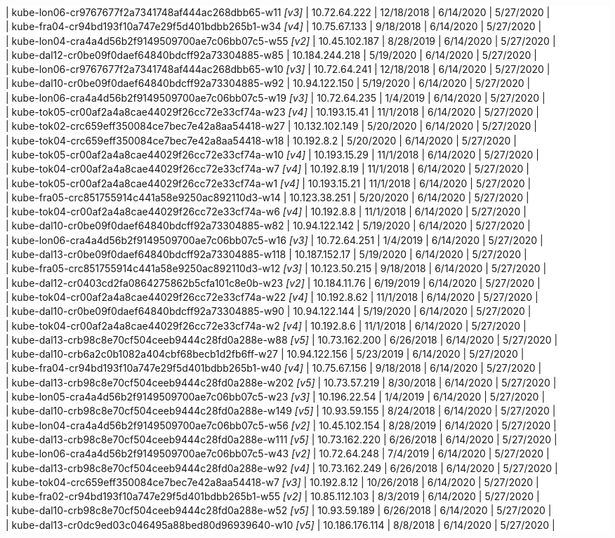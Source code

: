 | kube-lon06-cr9767677f2a7341748af444ac268dbb65-w11 _[v3]_ | 10.72.64.222 | 12/18/2018 | 6/14/2020 | 5/27/2020 |  
| kube-fra04-cr94bd193f10a747e29f5d401bdbb265b1-w34 _[v4]_ | 10.75.67.133 | 9/18/2018 | 6/14/2020 | 5/27/2020 |  
| kube-lon04-cra4a4d56b2f9149509700ae7c06bb07c5-w55 _[v2]_ | 10.45.102.187 | 8/28/2019 | 6/14/2020 | 5/27/2020 |  
| kube-dal12-cr0be09f0daef64840bdcff92a73304885-w85 | 10.184.244.218 | 5/19/2020 | 6/14/2020 | 5/27/2020 |  
| kube-lon06-cr9767677f2a7341748af444ac268dbb65-w10 _[v3]_ | 10.72.64.241 | 12/18/2018 | 6/14/2020 | 5/27/2020 |  
| kube-dal10-cr0be09f0daef64840bdcff92a73304885-w92 | 10.94.122.150 | 5/19/2020 | 6/14/2020 | 5/27/2020 |  
| kube-lon06-cra4a4d56b2f9149509700ae7c06bb07c5-w19 _[v3]_ | 10.72.64.235 | 1/4/2019 | 6/14/2020 | 5/27/2020 |  
| kube-tok05-cr00af2a4a8cae44029f26cc72e33cf74a-w23 _[v4]_ | 10.193.15.41 | 11/1/2018 | 6/14/2020 | 5/27/2020 |  
| kube-tok02-crc659eff350084ce7bec7e42a8aa54418-w27 | 10.132.102.149 | 5/20/2020 | 6/14/2020 | 5/27/2020 |  
| kube-tok04-crc659eff350084ce7bec7e42a8aa54418-w18 | 10.192.8.2 | 5/20/2020 | 6/14/2020 | 5/27/2020 |  
| kube-tok05-cr00af2a4a8cae44029f26cc72e33cf74a-w10 _[v4]_ | 10.193.15.29 | 11/1/2018 | 6/14/2020 | 5/27/2020 |  
| kube-tok04-cr00af2a4a8cae44029f26cc72e33cf74a-w7 _[v4]_ | 10.192.8.19 | 11/1/2018 | 6/14/2020 | 5/27/2020 |  
| kube-tok05-cr00af2a4a8cae44029f26cc72e33cf74a-w1 _[v4]_ | 10.193.15.21 | 11/1/2018 | 6/14/2020 | 5/27/2020 |  
| kube-fra05-crc851755914c441a58e9250ac892110d3-w14 | 10.123.38.251 | 5/20/2020 | 6/14/2020 | 5/27/2020 |  
| kube-tok04-cr00af2a4a8cae44029f26cc72e33cf74a-w6 _[v4]_ | 10.192.8.8 | 11/1/2018 | 6/14/2020 | 5/27/2020 |  
| kube-dal10-cr0be09f0daef64840bdcff92a73304885-w82 | 10.94.122.142 | 5/19/2020 | 6/14/2020 | 5/27/2020 |  
| kube-lon06-cra4a4d56b2f9149509700ae7c06bb07c5-w16 _[v3]_ | 10.72.64.251 | 1/4/2019 | 6/14/2020 | 5/27/2020 |  
| kube-dal13-cr0be09f0daef64840bdcff92a73304885-w118 | 10.187.152.17 | 5/19/2020 | 6/14/2020 | 5/27/2020 |  
| kube-fra05-crc851755914c441a58e9250ac892110d3-w12 _[v3]_ | 10.123.50.215 | 9/18/2018 | 6/14/2020 | 5/27/2020 |  
| kube-dal12-cr0403cd2fa0864275862b5cfa101c8e0b-w23 _[v2]_ | 10.184.11.76 | 6/19/2019 | 6/14/2020 | 5/27/2020 |  
| kube-tok04-cr00af2a4a8cae44029f26cc72e33cf74a-w22 _[v4]_ | 10.192.8.62 | 11/1/2018 | 6/14/2020 | 5/27/2020 |  
| kube-dal10-cr0be09f0daef64840bdcff92a73304885-w90 | 10.94.122.144 | 5/19/2020 | 6/14/2020 | 5/27/2020 |  
| kube-tok04-cr00af2a4a8cae44029f26cc72e33cf74a-w2 _[v4]_ | 10.192.8.6 | 11/1/2018 | 6/14/2020 | 5/27/2020 |  
| kube-dal13-crb98c8e70cf504ceeb9444c28fd0a288e-w88 _[v5]_ | 10.73.162.200 | 6/26/2018 | 6/14/2020 | 5/27/2020 |  
| kube-dal10-crb6a2c0b1082a404cbf68becb1d2fb6ff-w27 | 10.94.122.156 | 5/23/2019 | 6/14/2020 | 5/27/2020 |  
| kube-fra04-cr94bd193f10a747e29f5d401bdbb265b1-w40 _[v4]_ | 10.75.67.156 | 9/18/2018 | 6/14/2020 | 5/27/2020 |  
| kube-dal13-crb98c8e70cf504ceeb9444c28fd0a288e-w202 _[v5]_ | 10.73.57.219 | 8/30/2018 | 6/14/2020 | 5/27/2020 |  
| kube-lon05-cra4a4d56b2f9149509700ae7c06bb07c5-w23 _[v3]_ | 10.196.22.54 | 1/4/2019 | 6/14/2020 | 5/27/2020 |  
| kube-dal10-crb98c8e70cf504ceeb9444c28fd0a288e-w149 _[v5]_ | 10.93.59.155 | 8/24/2018 | 6/14/2020 | 5/27/2020 |  
| kube-lon04-cra4a4d56b2f9149509700ae7c06bb07c5-w56 _[v2]_ | 10.45.102.154 | 8/28/2019 | 6/14/2020 | 5/27/2020 |  
| kube-dal13-crb98c8e70cf504ceeb9444c28fd0a288e-w111 _[v5]_ | 10.73.162.220 | 6/26/2018 | 6/14/2020 | 5/27/2020 |  
| kube-lon06-cra4a4d56b2f9149509700ae7c06bb07c5-w43 _[v2]_ | 10.72.64.248 | 7/4/2019 | 6/14/2020 | 5/27/2020 |  
| kube-dal13-crb98c8e70cf504ceeb9444c28fd0a288e-w92 _[v4]_ | 10.73.162.249 | 6/26/2018 | 6/14/2020 | 5/27/2020 |  
| kube-tok04-crc659eff350084ce7bec7e42a8aa54418-w7 _[v3]_ | 10.192.8.12 | 10/26/2018 | 6/14/2020 | 5/27/2020 |  
| kube-fra02-cr94bd193f10a747e29f5d401bdbb265b1-w55 _[v2]_ | 10.85.112.103 | 8/3/2019 | 6/14/2020 | 5/27/2020 |  
| kube-dal10-crb98c8e70cf504ceeb9444c28fd0a288e-w52 _[v5]_ | 10.93.59.189 | 6/26/2018 | 6/14/2020 | 5/27/2020 |  
| kube-dal13-cr0dc9ed03c046495a88bed80d96939640-w10 _[v5]_ | 10.186.176.114 | 8/8/2018 | 6/14/2020 | 5/27/2020 |  